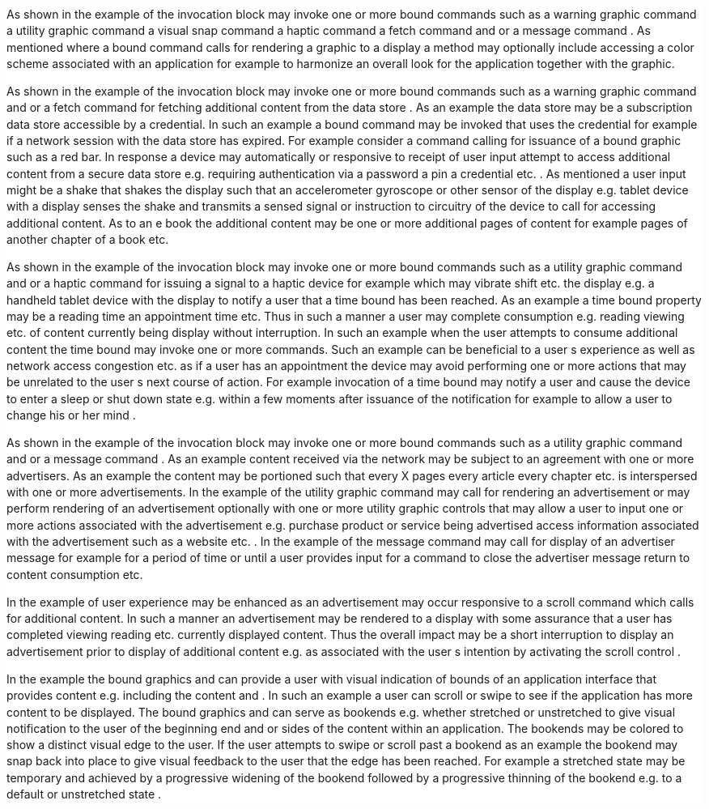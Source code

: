 As shown in the example of the invocation block may invoke one or more bound commands such as a warning graphic command a utility graphic command a visual snap command a haptic command a fetch command and or a message command . As mentioned where a bound command calls for rendering a graphic to a display a method may optionally include accessing a color scheme associated with an application for example to harmonize an overall look for the application together with the graphic.

As shown in the example of the invocation block may invoke one or more bound commands such as a warning graphic command and or a fetch command for fetching additional content from the data store . As an example the data store may be a subscription data store accessible by a credential. In such an example a bound command may be invoked that uses the credential for example if a network session with the data store has expired. For example consider a command calling for issuance of a bound graphic such as a red bar. In response a device may automatically or responsive to receipt of user input attempt to access additional content from a secure data store e.g. requiring authentication via a password a pin a credential etc. . As mentioned a user input might be a shake that shakes the display such that an accelerometer gyroscope or other sensor of the display e.g. tablet device with a display senses the shake and transmits a sensed signal or instruction to circuitry of the device to call for accessing additional content. As to an e book the additional content may be one or more additional pages of content for example pages of another chapter of a book etc.

As shown in the example of the invocation block may invoke one or more bound commands such as a utility graphic command and or a haptic command for issuing a signal to a haptic device for example which may vibrate shift etc. the display e.g. a handheld tablet device with the display to notify a user that a time bound has been reached. As an example a time bound property may be a reading time an appointment time etc. Thus in such a manner a user may complete consumption e.g. reading viewing etc. of content currently being display without interruption. In such an example when the user attempts to consume additional content the time bound may invoke one or more commands. Such an example can be beneficial to a user s experience as well as network access congestion etc. as if a user has an appointment the device may avoid performing one or more actions that may be unrelated to the user s next course of action. For example invocation of a time bound may notify a user and cause the device to enter a sleep or shut down state e.g. within a few moments after issuance of the notification for example to allow a user to change his or her mind .

As shown in the example of the invocation block may invoke one or more bound commands such as a utility graphic command and or a message command . As an example content received via the network may be subject to an agreement with one or more advertisers. As an example the content may be portioned such that every X pages every article every chapter etc. is interspersed with one or more advertisements. In the example of the utility graphic command may call for rendering an advertisement or may perform rendering of an advertisement optionally with one or more utility graphic controls that may allow a user to input one or more actions associated with the advertisement e.g. purchase product or service being advertised access information associated with the advertisement such as a website etc. . In the example of the message command may call for display of an advertiser message for example for a period of time or until a user provides input for a command to close the advertiser message return to content consumption etc.

In the example of user experience may be enhanced as an advertisement may occur responsive to a scroll command which calls for additional content. In such a manner an advertisement may be rendered to a display with some assurance that a user has completed viewing reading etc. currently displayed content. Thus the overall impact may be a short interruption to display an advertisement prior to display of additional content e.g. as associated with the user s intention by activating the scroll control .

In the example the bound graphics and can provide a user with visual indication of bounds of an application interface that provides content e.g. including the content and . In such an example a user can scroll or swipe to see if the application has more content to be displayed. The bound graphics and can serve as bookends e.g. whether stretched or unstretched to give visual notification to the user of the beginning end and or sides of the content within an application. The bookends may be colored to show a distinct visual edge to the user. If the user attempts to swipe or scroll past a bookend as an example the bookend may snap back into place to give visual feedback to the user that the edge has been reached. For example a stretched state may be temporary and achieved by a progressive widening of the bookend followed by a progressive thinning of the bookend e.g. to a default or unstretched state .
